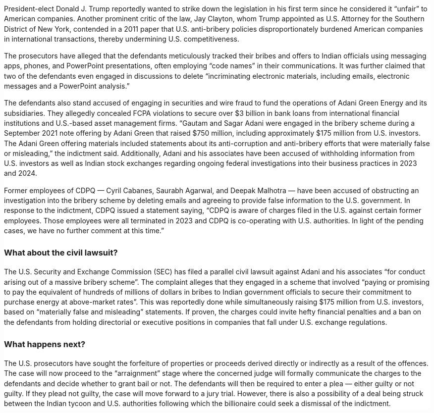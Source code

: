 

President-elect Donald J. Trump reportedly wanted to strike down the legislation in his first term since he considered it “unfair” to American companies. Another prominent critic of the law, Jay Clayton, whom Trump appointed as U.S. Attorney for the Southern District of New York, contended in a 2011 paper that U.S. anti-bribery policies disproportionately burdened American companies in international transactions, thereby undermining U.S. competitiveness.



The prosecutors have alleged that the defendants meticulously tracked their bribes and offers to Indian officials using messaging apps, phones, and PowerPoint presentations, often employing “code names” in their communications. It was further claimed that two of the defendants even engaged in discussions to delete “incriminating electronic materials, including emails, electronic messages and a PowerPoint analysis.”



The defendants also stand accused of engaging in securities and wire fraud to fund the operations of Adani Green Energy and its subsidiaries. They allegedly concealed FCPA violations to secure over $3 billion in bank loans from international financial institutions and U.S.-based asset management firms. “Gautam and Sagar Adani were engaged in the bribery scheme during a September 2021 note offering by Adani Green that raised $750 million, including approximately $175 million from U.S. investors. The Adani Green offering materials included statements about its anti-corruption and anti-bribery efforts that were materially false or misleading,” the indictment said. Additionally, Adani and his associates have been accused of withholding information from U.S. investors as well as Indian stock exchanges regarding ongoing federal investigations into their business practices in 2023 and 2024.





Former employees of CDPQ — Cyril Cabanes, Saurabh Agarwal, and Deepak Malhotra — have been accused of obstructing an investigation into the bribery scheme by deleting emails and agreeing to provide false information to the U.S. government. In response to the indictment, CDPQ issued a statement saying, “CDPQ is aware of charges filed in the U.S. against certain former employees. Those employees were all terminated in 2023 and CDPQ is co-operating with U.S. authorities. In light of the pending cases, we have no further comment at this time.”



### What about the civil lawsuit?



The U.S. Security and Exchange Commission (SEC) has filed a parallel civil lawsuit against Adani and his associates “for conduct arising out of a massive bribery scheme”. The complaint alleges that they engaged in a scheme that involved “paying or promising to pay the equivalent of hundreds of millions of dollars in bribes to Indian government officials to secure their commitment to purchase energy at above-market rates”. This was reportedly done while simultaneously raising $175 million from U.S. investors, based on “materially false and misleading” statements. If proven, the charges could invite hefty financial penalties and a ban on the defendants from holding directorial or executive positions in companies that fall under U.S. exchange regulations.



### What happens next?



The U.S. prosecutors have sought the forfeiture of properties or proceeds derived directly or indirectly as a result of the offences. The case will now proceed to the “arraignment” stage where the concerned judge will formally communicate the charges to the defendants and decide whether to grant bail or not. The defendants will then be required to enter a plea — either guilty or not guilty. If they plead not guilty, the case will move forward to a jury trial. However, there is also a possibility of a deal being struck between the Indian tycoon and U.S. authorities following which the billionaire could seek a dismissal of the indictment.
